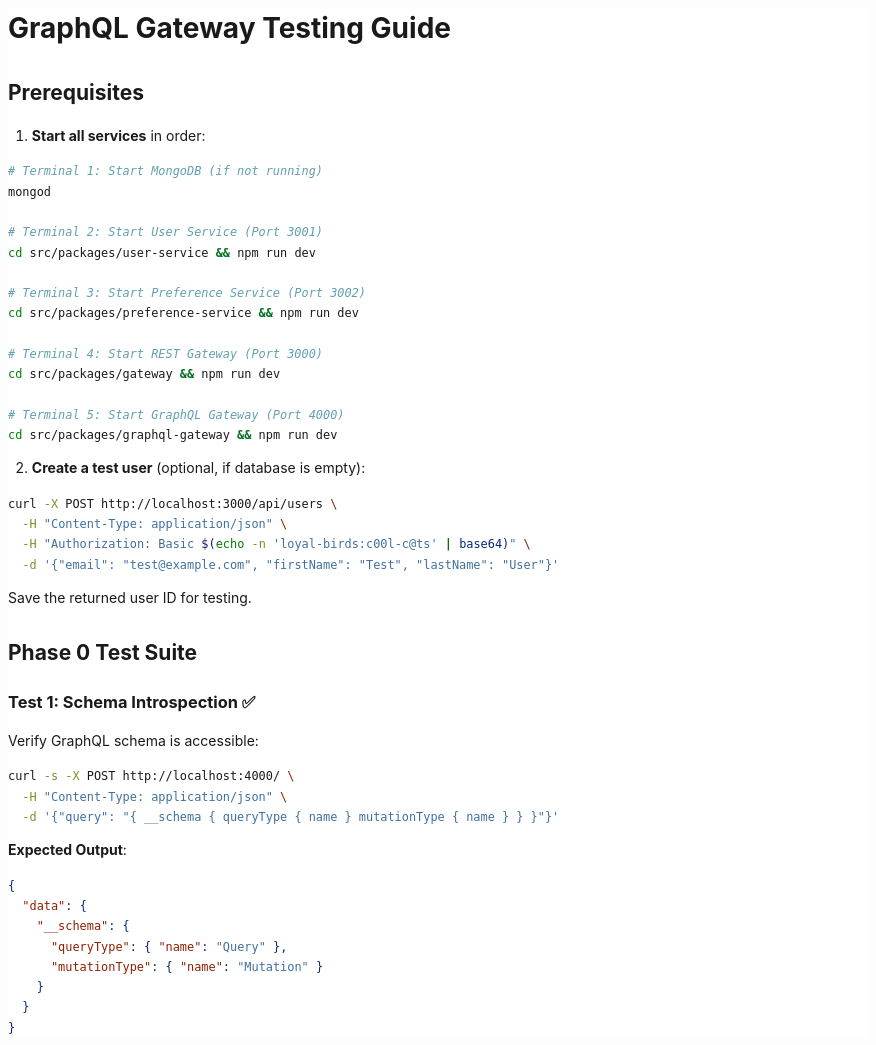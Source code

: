 # GraphQL Gateway Testing Guide

## Prerequisites

1. **Start all services** in order:

```bash
# Terminal 1: Start MongoDB (if not running)
mongod

# Terminal 2: Start User Service (Port 3001)
cd src/packages/user-service && npm run dev

# Terminal 3: Start Preference Service (Port 3002)
cd src/packages/preference-service && npm run dev

# Terminal 4: Start REST Gateway (Port 3000)
cd src/packages/gateway && npm run dev

# Terminal 5: Start GraphQL Gateway (Port 4000)
cd src/packages/graphql-gateway && npm run dev
```

2. **Create a test user** (optional, if database is empty):

```bash
curl -X POST http://localhost:3000/api/users \
  -H "Content-Type: application/json" \
  -H "Authorization: Basic $(echo -n 'loyal-birds:c00l-c@ts' | base64)" \
  -d '{"email": "test@example.com", "firstName": "Test", "lastName": "User"}'
```

Save the returned user ID for testing.

## Phase 0 Test Suite

### Test 1: Schema Introspection ✅

Verify GraphQL schema is accessible:

```bash
curl -s -X POST http://localhost:4000/ \
  -H "Content-Type: application/json" \
  -d '{"query": "{ __schema { queryType { name } mutationType { name } } }"}'
```

**Expected Output**:
```json
{
  "data": {
    "__schema": {
      "queryType": { "name": "Query" },
      "mutationType": { "name": "Mutation" }
    }
  }
}
```
